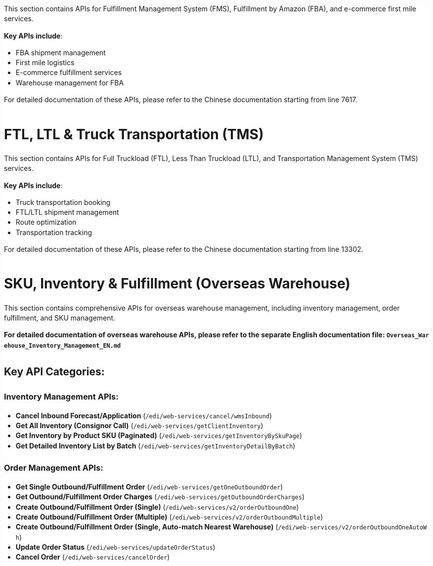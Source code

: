 This section contains APIs for Fulfillment Management System (FMS), Fulfillment by Amazon (FBA), and e-commerce first mile services.

**Key APIs include**:
- FBA shipment management
- First mile logistics
- E-commerce fulfillment services
- Warehouse management for FBA

For detailed documentation of these APIs, please refer to the Chinese documentation starting from line 7617.

# FTL, LTL & Truck Transportation (TMS)

This section contains APIs for Full Truckload (FTL), Less Than Truckload (LTL), and Transportation Management System (TMS) services.

**Key APIs include**:
- Truck transportation booking
- FTL/LTL shipment management
- Route optimization
- Transportation tracking

For detailed documentation of these APIs, please refer to the Chinese documentation starting from line 13302.

# SKU, Inventory & Fulfillment (Overseas Warehouse)

This section contains comprehensive APIs for overseas warehouse management, including inventory management, order fulfillment, and SKU management.

**For detailed documentation of overseas warehouse APIs, please refer to the separate English documentation file: `Overseas_Warehouse_Inventory_Management_EN.md`**

## Key API Categories:

### Inventory Management APIs:
- **Cancel Inbound Forecast/Application** (`/edi/web-services/cancel/wmsInbound`)
- **Get All Inventory (Consignor Call)** (`/edi/web-services/getClientInventory`)
- **Get Inventory by Product SKU (Paginated)** (`/edi/web-services/getInventoryBySkuPage`)
- **Get Detailed Inventory List by Batch** (`/edi/web-services/getInventoryDetailByBatch`)

### Order Management APIs:
- **Get Single Outbound/Fulfillment Order** (`/edi/web-services/getOneOutboundOrder`)
- **Get Outbound/Fulfillment Order Charges** (`/edi/web-services/getOutboundOrderCharges`)
- **Create Outbound/Fulfillment Order (Single)** (`/edi/web-services/v2/orderOutboundOne`)
- **Create Outbound/Fulfillment Order (Multiple)** (`/edi/web-services/v2/orderOutboundMultiple`)
- **Create Outbound/Fulfillment Order (Single, Auto-match Nearest Warehouse)** (`/edi/web-services/v2/orderOutboundOneAutoWh`)
- **Update Order Status** (`/edi/web-services/updateOrderStatus`)
- **Cancel Order** (`/edi/web-services/cancelOrder`)
